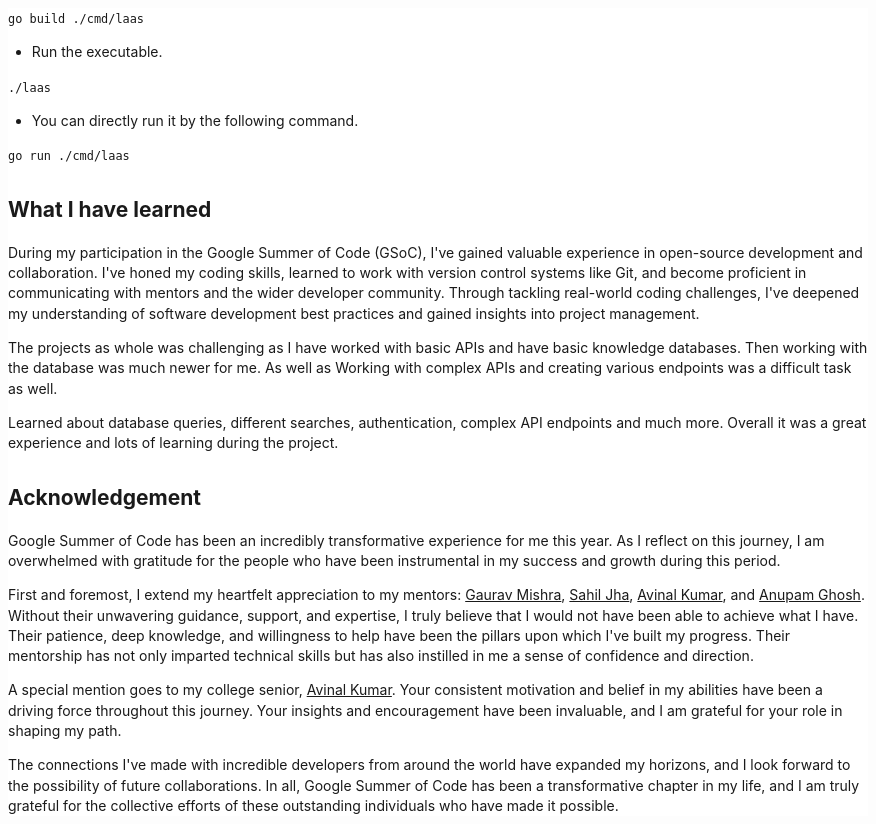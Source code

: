 ```bash
go build ./cmd/laas
```

- Run the executable.

```bash
./laas
```

- You can directly run it by the following command.

```bash
go run ./cmd/laas
```

## What I have learned

During my participation in the Google Summer of Code (GSoC), I've gained valuable experience
in open-source development and collaboration. I've honed my coding skills, learned to work with
version control systems like Git, and become proficient in communicating with mentors and
the wider developer community. Through tackling real-world coding challenges, I've
deepened my understanding of software development best practices and gained insights
into project management.

The projects as whole was challenging as I have worked with basic APIs and have basic
knowledge databases. Then working with the database was much newer for me. As well as
Working with complex APIs and creating various endpoints was a difficult task as well.

Learned about database queries, different searches, authentication, complex API endpoints
and much more. Overall it was a great experience and lots of learning during the project.

## Acknowledgement

Google Summer of Code has been an incredibly transformative experience for me this year.
As I reflect on this journey, I am overwhelmed with gratitude for the people who
have been instrumental in my success and growth during this period.

First and foremost, I extend my heartfelt appreciation to my mentors: [Gaurav Mishra](https://github.com/GMishx),
[Sahil Jha](https://github.com/sjha2048), [Avinal Kumar](https://github.com/avinal),
and [Anupam Ghosh](https://github.com/ag4ums). Without their unwavering guidance, support,
and expertise, I truly believe that I would not have been able to achieve what I have.
Their patience, deep knowledge, and willingness to help have been the pillars upon which
I've built my progress. Their mentorship has not only imparted technical skills but
has also instilled in me a sense of confidence and direction.

A special mention goes to my college senior, [Avinal Kumar](https://github.com/avinal). Your consistent motivation
and belief in my abilities have been a driving force throughout this journey. Your insights
and encouragement have been invaluable, and I am grateful for your role in shaping my path.

The connections I've made with incredible developers from around the world have expanded my horizons,
and I look forward to the possibility of future collaborations. In all, Google Summer of Code
has been a transformative chapter in my life, and I am truly grateful for the collective
efforts of these outstanding individuals who have made it possible.